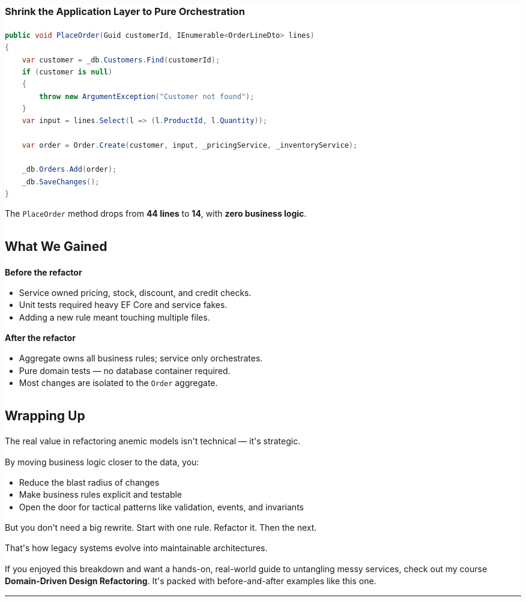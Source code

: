 ### Shrink the Application Layer to Pure Orchestration

```csharp
public void PlaceOrder(Guid customerId, IEnumerable<OrderLineDto> lines)
{
    var customer = _db.Customers.Find(customerId);
    if (customer is null)
    {
        throw new ArgumentException("Customer not found");
    }
    var input = lines.Select(l => (l.ProductId, l.Quantity));

    var order = Order.Create(customer, input, _pricingService, _inventoryService);

    _db.Orders.Add(order);
    _db.SaveChanges();
}
```

The `PlaceOrder` method drops from **44 lines** to **14**, with **zero business logic**.

## What We Gained

**Before the refactor**

*   Service owned pricing, stock, discount, and credit checks.
*   Unit tests required heavy EF Core and service fakes.
*   Adding a new rule meant touching multiple files.

**After the refactor**

*   Aggregate owns all business rules; service only orchestrates.
*   Pure domain tests — no database container required.
*   Most changes are isolated to the `Order` aggregate.

## Wrapping Up

The real value in refactoring anemic models isn't technical — it's strategic.

By moving business logic closer to the data, you:

*   Reduce the blast radius of changes
*   Make business rules explicit and testable
*   Open the door for tactical patterns like validation, events, and invariants

But you don't need a big rewrite. Start with one rule. Refactor it. Then the next.

That's how legacy systems evolve into maintainable architectures.

If you enjoyed this breakdown and want a hands-on, real-world guide to untangling messy services, check out my course **Domain-Driven Design Refactoring**. It's packed with before-and-after examples like this one.

---